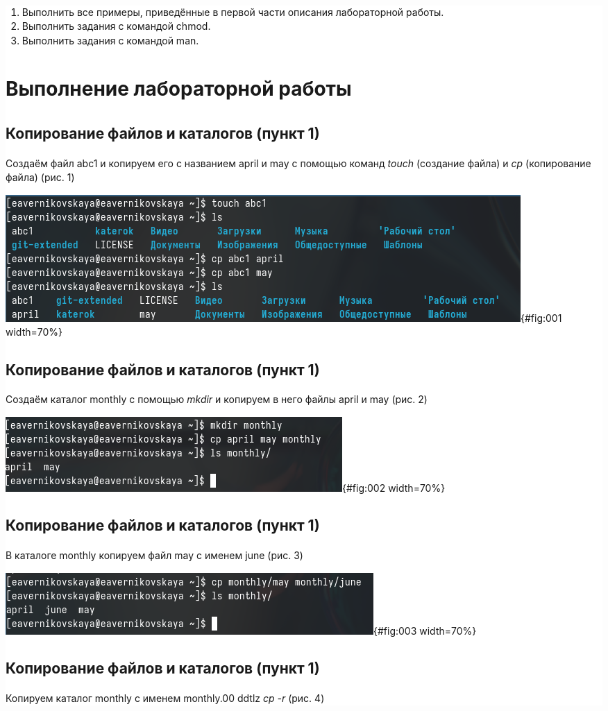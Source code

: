 1. Выполнить все примеры, приведённые в первой части описания лабораторной работы.
2. Выполнить задания с командой chmod.
3. Выполнить задания с командой man.


# Выполнение лабораторной работы

## Копирование файлов и каталогов (пункт 1)

Создаём файл abc1 и копируем его с названием april и may с помощью команд *touch* (создание файла) и *cp* (копирование файла) (рис. 1)

![Создание abc, may, april](image/лаба7_1.png){#fig:001 width=70%}

## Копирование файлов и каталогов (пункт 1)

Создаём каталог monthly с помощью *mkdir* и копируем в него файлы april и may (рис. 2)

![Каталог monthly](image/лаба7_2.png){#fig:002 width=70%}

## Копирование файлов и каталогов (пункт 1)

В каталоге monthly копируем файл may с именем june (рис. 3)

![Файл june](image/лаба7_3.png){#fig:003 width=70%}

## Копирование файлов и каталогов (пункт 1)

Копируем каталог monthly с именем monthly.00 ddtlz *cp -r* (рис. 4)
